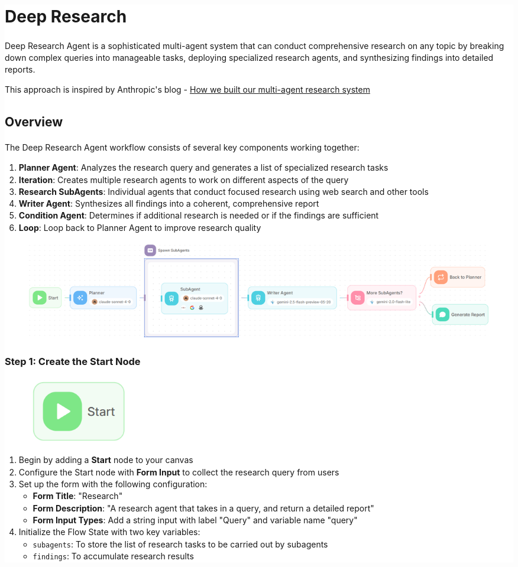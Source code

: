 # Deep Research

Deep Research Agent is a sophisticated multi-agent system that can conduct comprehensive research on any topic by breaking down complex queries into manageable tasks, deploying specialized research agents, and synthesizing findings into detailed reports.

This approach is inspired by Anthropic's blog - [How we built our multi-agent research system](https://www.anthropic.com/engineering/built-multi-agent-research-system)

## Overview

The Deep Research Agent workflow consists of several key components working together:

1. **Planner Agent**: Analyzes the research query and generates a list of specialized research tasks
2. **Iteration**: Creates multiple research agents to work on different aspects of the query
3. **Research SubAgents**: Individual agents that conduct focused research using web search and other tools
4. **Writer Agent**: Synthesizes all findings into a coherent, comprehensive report
5. **Condition Agent**: Determines if additional research is needed or if the findings are sufficient
6. **Loop**: Loop back to Planner Agent to improve research quality

<figure><img src="../.gitbook/assets/image (12).png" alt=""><figcaption></figcaption></figure>

### Step 1: Create the Start Node

<figure><img src="../.gitbook/assets/image (5) (1).png" alt="" width="168"><figcaption></figcaption></figure>

1. Begin by adding a **Start** node to your canvas
2. Configure the Start node with **Form Input** to collect the research query from users
3. Set up the form with the following configuration:
   * **Form Title**: "Research"
   * **Form Description**: "A research agent that takes in a query, and return a detailed report"
   * **Form Input Types**: Add a string input with label "Query" and variable name "query"
4. Initialize the Flow State with two key variables:
   * `subagents`: To store the list of research tasks to be carried out by subagents
   * `findings`: To accumulate research results
